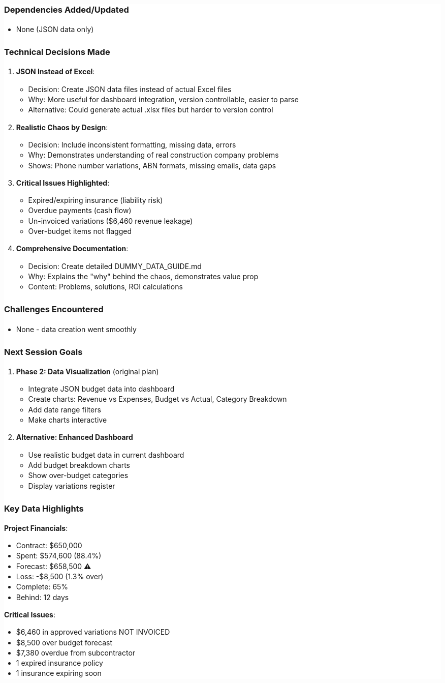 ### Dependencies Added/Updated
- None (JSON data only)

### Technical Decisions Made
1. **JSON Instead of Excel**:
   - Decision: Create JSON data files instead of actual Excel files
   - Why: More useful for dashboard integration, version controllable, easier to parse
   - Alternative: Could generate actual .xlsx files but harder to version control

2. **Realistic Chaos by Design**:
   - Decision: Include inconsistent formatting, missing data, errors
   - Why: Demonstrates understanding of real construction company problems
   - Shows: Phone number variations, ABN formats, missing emails, data gaps

3. **Critical Issues Highlighted**:
   - Expired/expiring insurance (liability risk)
   - Overdue payments (cash flow)
   - Un-invoiced variations ($6,460 revenue leakage)
   - Over-budget items not flagged

4. **Comprehensive Documentation**:
   - Decision: Create detailed DUMMY_DATA_GUIDE.md
   - Why: Explains the "why" behind the chaos, demonstrates value prop
   - Content: Problems, solutions, ROI calculations

### Challenges Encountered
- None - data creation went smoothly

### Next Session Goals
1. **Phase 2: Data Visualization** (original plan)
   - Integrate JSON budget data into dashboard
   - Create charts: Revenue vs Expenses, Budget vs Actual, Category Breakdown
   - Add date range filters
   - Make charts interactive

2. **Alternative: Enhanced Dashboard**
   - Use realistic budget data in current dashboard
   - Add budget breakdown charts
   - Show over-budget categories
   - Display variations register

### Key Data Highlights

**Project Financials**:
- Contract: $650,000
- Spent: $574,600 (88.4%)
- Forecast: $658,500 ⚠️
- Loss: -$8,500 (1.3% over)
- Complete: 65%
- Behind: 12 days

**Critical Issues**:
- $6,460 in approved variations NOT INVOICED
- $8,500 over budget forecast
- $7,380 overdue from subcontractor
- 1 expired insurance policy
- 1 insurance expiring soon
